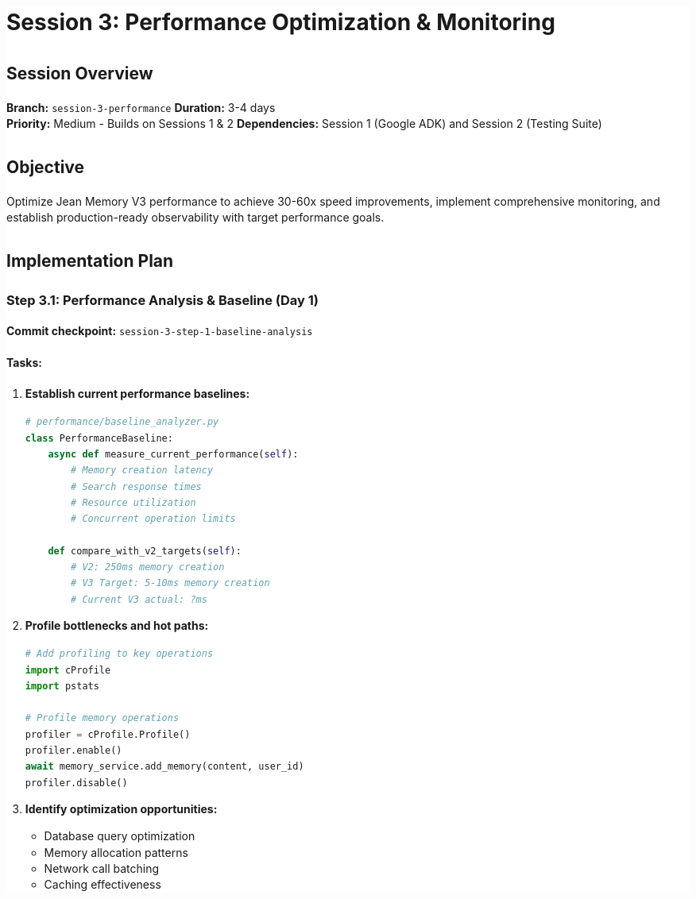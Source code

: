 # Session 3: Performance Optimization & Monitoring

## Session Overview

**Branch:** `session-3-performance`
**Duration:** 3-4 days  
**Priority:** Medium - Builds on Sessions 1 & 2
**Dependencies:** Session 1 (Google ADK) and Session 2 (Testing Suite)

## Objective

Optimize Jean Memory V3 performance to achieve 30-60x speed improvements, implement comprehensive monitoring, and establish production-ready observability with target performance goals.

## Implementation Plan

### Step 3.1: Performance Analysis & Baseline (Day 1)
**Commit checkpoint:** `session-3-step-1-baseline-analysis`

#### Tasks:
1. **Establish current performance baselines:**
   ```python
   # performance/baseline_analyzer.py
   class PerformanceBaseline:
       async def measure_current_performance(self):
           # Memory creation latency
           # Search response times
           # Resource utilization
           # Concurrent operation limits
           
       def compare_with_v2_targets(self):
           # V2: 250ms memory creation
           # V3 Target: 5-10ms memory creation
           # Current V3 actual: ?ms
   ```

2. **Profile bottlenecks and hot paths:**
   ```python
   # Add profiling to key operations
   import cProfile
   import pstats
   
   # Profile memory operations
   profiler = cProfile.Profile()
   profiler.enable()
   await memory_service.add_memory(content, user_id)
   profiler.disable()
   ```

3. **Identify optimization opportunities:**
   - Database query optimization
   - Memory allocation patterns
   - Network call batching
   - Caching effectiveness
